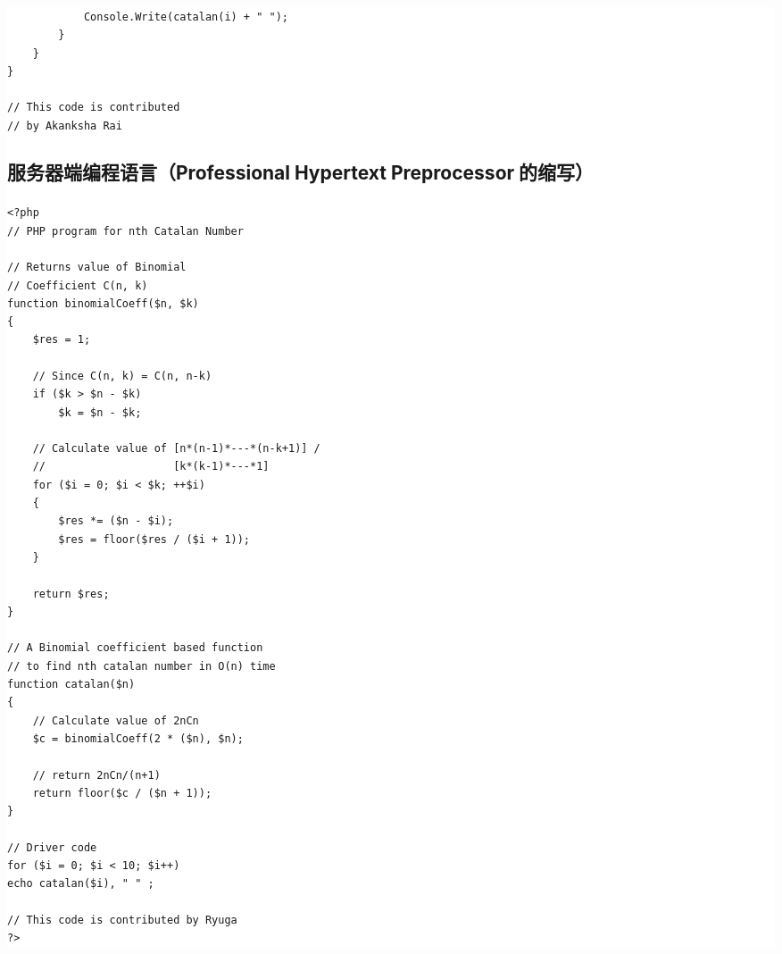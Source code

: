 ```
            Console.Write(catalan(i) + " ");
        }
    }
}

// This code is contributed
// by Akanksha Rai
```

## 服务器端编程语言（Professional Hypertext Preprocessor 的缩写）

```
<?php
// PHP program for nth Catalan Number

// Returns value of Binomial
// Coefficient C(n, k)
function binomialCoeff($n, $k)
{
    $res = 1;

    // Since C(n, k) = C(n, n-k)
    if ($k > $n - $k)
        $k = $n - $k;

    // Calculate value of [n*(n-1)*---*(n-k+1)] /
    //                    [k*(k-1)*---*1]
    for ($i = 0; $i < $k; ++$i)
    {
        $res *= ($n - $i);
        $res = floor($res / ($i + 1));
    }

    return $res;
}

// A Binomial coefficient based function
// to find nth catalan number in O(n) time
function catalan($n)
{
    // Calculate value of 2nCn
    $c = binomialCoeff(2 * ($n), $n);

    // return 2nCn/(n+1)
    return floor($c / ($n + 1));
}

// Driver code
for ($i = 0; $i < 10; $i++)
echo catalan($i), " " ;

// This code is contributed by Ryuga
?>
```
